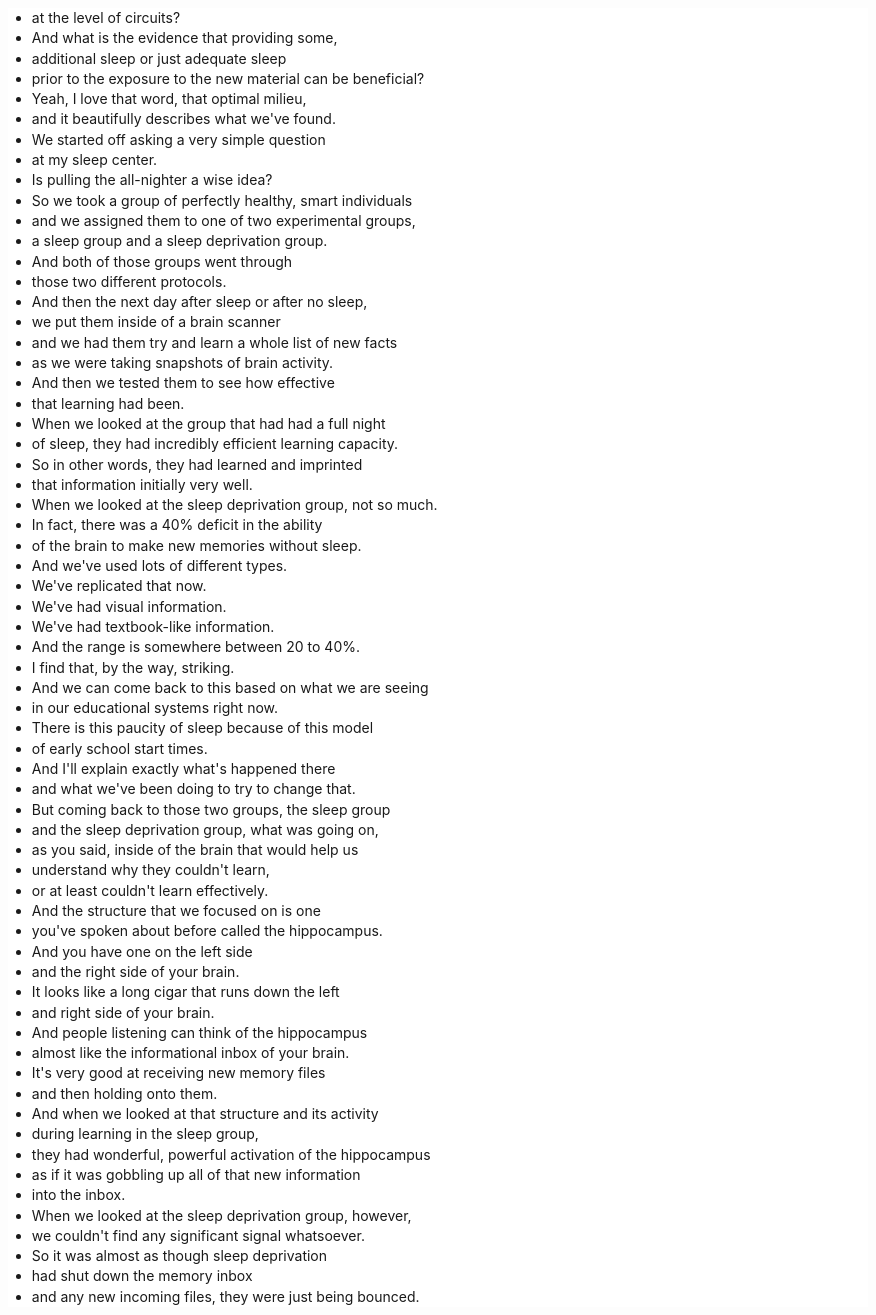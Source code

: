 *  at the level of circuits?
*  And what is the evidence that providing some,
*  additional sleep or just adequate sleep
*  prior to the exposure to the new material can be beneficial?
*  Yeah, I love that word, that optimal milieu,
*  and it beautifully describes what we've found.
*  We started off asking a very simple question
*  at my sleep center.
*  Is pulling the all-nighter a wise idea?
*  So we took a group of perfectly healthy, smart individuals
*  and we assigned them to one of two experimental groups,
*  a sleep group and a sleep deprivation group.
*  And both of those groups went through
*  those two different protocols.
*  And then the next day after sleep or after no sleep,
*  we put them inside of a brain scanner
*  and we had them try and learn a whole list of new facts
*  as we were taking snapshots of brain activity.
*  And then we tested them to see how effective
*  that learning had been.
*  When we looked at the group that had had a full night
*  of sleep, they had incredibly efficient learning capacity.
*  So in other words, they had learned and imprinted
*  that information initially very well.
*  When we looked at the sleep deprivation group, not so much.
*  In fact, there was a 40% deficit in the ability
*  of the brain to make new memories without sleep.
*  And we've used lots of different types.
*  We've replicated that now.
*  We've had visual information.
*  We've had textbook-like information.
*  And the range is somewhere between 20 to 40%.
*  I find that, by the way, striking.
*  And we can come back to this based on what we are seeing
*  in our educational systems right now.
*  There is this paucity of sleep because of this model
*  of early school start times.
*  And I'll explain exactly what's happened there
*  and what we've been doing to try to change that.
*  But coming back to those two groups, the sleep group
*  and the sleep deprivation group, what was going on,
*  as you said, inside of the brain that would help us
*  understand why they couldn't learn,
*  or at least couldn't learn effectively.
*  And the structure that we focused on is one
*  you've spoken about before called the hippocampus.
*  And you have one on the left side
*  and the right side of your brain.
*  It looks like a long cigar that runs down the left
*  and right side of your brain.
*  And people listening can think of the hippocampus
*  almost like the informational inbox of your brain.
*  It's very good at receiving new memory files
*  and then holding onto them.
*  And when we looked at that structure and its activity
*  during learning in the sleep group,
*  they had wonderful, powerful activation of the hippocampus
*  as if it was gobbling up all of that new information
*  into the inbox.
*  When we looked at the sleep deprivation group, however,
*  we couldn't find any significant signal whatsoever.
*  So it was almost as though sleep deprivation
*  had shut down the memory inbox
*  and any new incoming files, they were just being bounced.